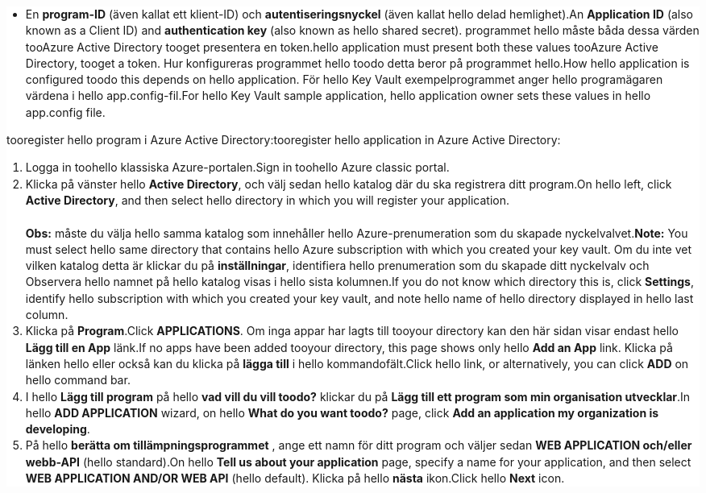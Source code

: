* <span data-ttu-id="a29de-185">En **program-ID** (även kallat ett klient-ID) och **autentiseringsnyckel** (även kallat hello delad hemlighet).</span><span class="sxs-lookup"><span data-stu-id="a29de-185">An **Application ID** (also known as a Client ID) and **authentication key** (also known as hello shared secret).</span></span> <span data-ttu-id="a29de-186">programmet hello måste båda dessa värden tooAzure Active Directory tooget presentera en token.</span><span class="sxs-lookup"><span data-stu-id="a29de-186">hello application must present both these values tooAzure Active Directory, tooget a token.</span></span> <span data-ttu-id="a29de-187">Hur konfigureras programmet hello toodo detta beror på programmet hello.</span><span class="sxs-lookup"><span data-stu-id="a29de-187">How hello application is configured toodo this depends on hello application.</span></span> <span data-ttu-id="a29de-188">För hello Key Vault exempelprogrammet anger hello programägaren värdena i hello app.config-fil.</span><span class="sxs-lookup"><span data-stu-id="a29de-188">For hello Key Vault sample application, hello application owner sets these values in hello app.config file.</span></span>

<span data-ttu-id="a29de-189">tooregister hello program i Azure Active Directory:</span><span class="sxs-lookup"><span data-stu-id="a29de-189">tooregister hello application in Azure Active Directory:</span></span>

1. <span data-ttu-id="a29de-190">Logga in toohello klassiska Azure-portalen.</span><span class="sxs-lookup"><span data-stu-id="a29de-190">Sign in toohello Azure classic portal.</span></span>
2. <span data-ttu-id="a29de-191">Klicka på vänster hello **Active Directory**, och välj sedan hello katalog där du ska registrera ditt program.</span><span class="sxs-lookup"><span data-stu-id="a29de-191">On hello left, click **Active Directory**, and then select hello directory in which you will register your application.</span></span> <br> <br> <span data-ttu-id="a29de-192">**Obs:** måste du välja hello samma katalog som innehåller hello Azure-prenumeration som du skapade nyckelvalvet.</span><span class="sxs-lookup"><span data-stu-id="a29de-192">**Note:** You must select hello same directory that contains hello Azure subscription with which you created your key vault.</span></span> <span data-ttu-id="a29de-193">Om du inte vet vilken katalog detta är klickar du på **inställningar**, identifiera hello prenumeration som du skapade ditt nyckelvalv och Observera hello namnet på hello katalog visas i hello sista kolumnen.</span><span class="sxs-lookup"><span data-stu-id="a29de-193">If you do not know which directory this is, click **Settings**, identify hello subscription with which you created your key vault, and note hello name of hello directory displayed in hello last column.</span></span>
3. <span data-ttu-id="a29de-194">Klicka på **Program**.</span><span class="sxs-lookup"><span data-stu-id="a29de-194">Click **APPLICATIONS**.</span></span> <span data-ttu-id="a29de-195">Om inga appar har lagts till tooyour directory kan den här sidan visar endast hello **Lägg till en App** länk.</span><span class="sxs-lookup"><span data-stu-id="a29de-195">If no apps have been added tooyour directory, this page shows only hello **Add an App** link.</span></span> <span data-ttu-id="a29de-196">Klicka på länken hello eller också kan du klicka på **lägga till** i hello kommandofält.</span><span class="sxs-lookup"><span data-stu-id="a29de-196">Click hello link, or alternatively, you can click **ADD** on hello command bar.</span></span>
4. <span data-ttu-id="a29de-197">I hello **Lägg till program** på hello **vad vill du vill toodo?** klickar du på **Lägg till ett program som min organisation utvecklar**.</span><span class="sxs-lookup"><span data-stu-id="a29de-197">In hello **ADD APPLICATION** wizard, on hello **What do you want toodo?** page, click **Add an application my organization is developing**.</span></span>
5. <span data-ttu-id="a29de-198">På hello **berätta om tillämpningsprogrammet** , ange ett namn för ditt program och väljer sedan **WEB APPLICATION och/eller webb-API** (hello standard).</span><span class="sxs-lookup"><span data-stu-id="a29de-198">On hello **Tell us about your application** page, specify a name for your application, and then select **WEB APPLICATION AND/OR WEB API** (hello default).</span></span> <span data-ttu-id="a29de-199">Klicka på hello **nästa** ikon.</span><span class="sxs-lookup"><span data-stu-id="a29de-199">Click hello **Next** icon.</span></span>